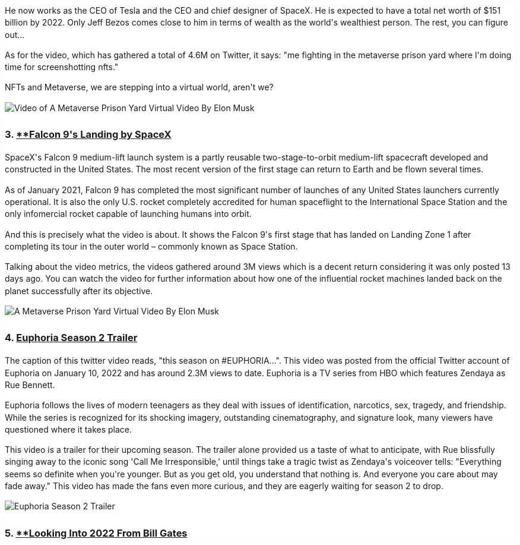 He now works as the CEO of Tesla and the CEO and chief designer of SpaceX. He is expected to have a total net worth of $151 billion by 2022\. Only Jeff Bezos comes close to him in terms of wealth as the world's wealthiest person. The rest, you can figure out…

As for the video, which has gathered a total of 4.6M on Twitter, it says: "me fighting in the metaverse prison yard where I'm doing time for screenshotting nfts."

NFTs and Metaverse, we are stepping into a virtual world, aren't we?

![Video of A Metaverse Prison Yard Virtual Video By Elon Musk](https://images.wondershare.com/filmora/article-images/2022/02/most-viewed-twitter-video-2.png)

### 3\. [****Falcon 9's Landing by SpaceX**](https://twitter.com/SpaceX/status/1481651037291225113)

SpaceX's Falcon 9 medium-lift launch system is a partly reusable two-stage-to-orbit medium-lift spacecraft developed and constructed in the United States. The most recent version of the first stage can return to Earth and be flown several times.

As of January 2021, Falcon 9 has completed the most significant number of launches of any United States launchers currently operational. It is also the only U.S. rocket completely accredited for human spaceflight to the International Space Station and the only infomercial rocket capable of launching humans into orbit.

And this is precisely what the video is about. It shows the Falcon 9's first stage that has landed on Landing Zone 1 after completing its tour in the outer world – commonly known as Space Station.

Talking about the video metrics, the videos gathered around 3M views which is a decent return considering it was only posted 13 days ago. You can watch the video for further information about how one of the influential rocket machines landed back on the planet successfully after its objective.

![A Metaverse Prison Yard Virtual Video By Elon Musk](https://images.wondershare.com/filmora/article-images/2022/02/most-viewed-twitter-video-3.png)

### 4\. [Euphoria Season 2 Trailer](https://twitter.com/euphoriaHBO/status/1480374083976105986)

The caption of this twitter video reads, "this season on #EUPHORIA…". This video was posted from the official Twitter account of Euphoria on January 10, 2022 and has around 2.3M views to date. Euphoria is a TV series from HBO which features Zendaya as Rue Bennett.

Euphoria follows the lives of modern teenagers as they deal with issues of identification, narcotics, sex, tragedy, and friendship. While the series is recognized for its shocking imagery, outstanding cinematography, and signature look, many viewers have questioned where it takes place.

This video is a trailer for their upcoming season. The trailer alone provided us a taste of what to anticipate, with Rue blissfully singing away to the iconic song 'Call Me Irresponsible,' until things take a tragic twist as Zendaya's voiceover tells: "Everything seems so definite when you're younger. But as you get old, you understand that nothing is. And everyone you care about may fade away." This video has made the fans even more curious, and they are eagerly waiting for season 2 to drop.

![Euphoria Season 2 Trailer](https://images.wondershare.com/filmora/article-images/2022/02/most-viewed-twitter-video-4.png)

### 5\. [****Looking Into 2022 From Bill Gates**](https://twitter.com/BillGates/status/1468664794567700483)
